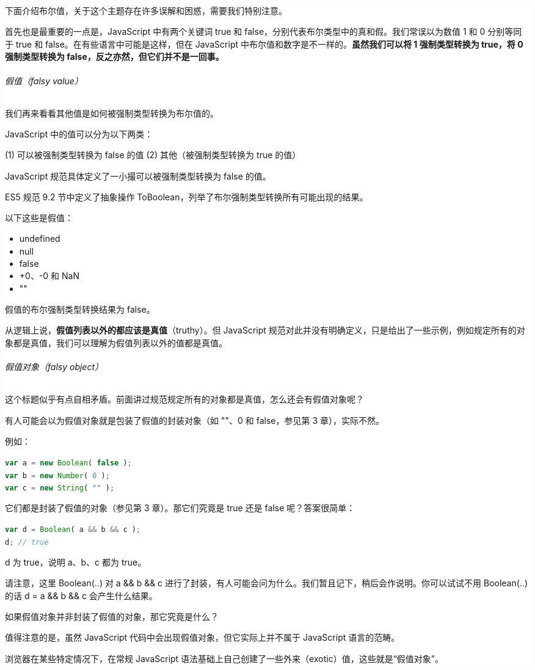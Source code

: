 下面介绍布尔值，关于这个主题存在许多误解和困惑，需要我们特别注意。

首先也是最重要的一点是，JavaScript 中有两个关键词 true 和 false，分别代表布尔类型中的真和假。我们常误以为数值 1 和 0 分别等同于 true 和 false。在有些语言中可能是这样，但在 JavaScript 中布尔值和数字是不一样的。**虽然我们可以将 1 强制类型转换为 true，将 0 强制类型转换为 false，反之亦然，但它们并不是一回事。**

###### 假值（falsy value）

我们再来看看其他值是如何被强制类型转换为布尔值的。

JavaScript 中的值可以分为以下两类：

(1) 可以被强制类型转换为 false 的值
(2) 其他（被强制类型转换为 true 的值）

JavaScript 规范具体定义了一小撮可以被强制类型转换为 false 的值。

ES5 规范 9.2 节中定义了抽象操作 ToBoolean，列举了布尔强制类型转换所有可能出现的结果。

以下这些是假值：


- undefined
- null
- false
- +0、-0 和 NaN
- ""

假值的布尔强制类型转换结果为 false。

从逻辑上说，**假值列表以外的都应该是真值**（truthy）。但 JavaScript 规范对此并没有明确定义，只是给出了一些示例，例如规定所有的对象都是真值，我们可以理解为假值列表以外的值都是真值。

###### 假值对象（falsy object）

这个标题似乎有点自相矛盾。前面讲过规范规定所有的对象都是真值，怎么还会有假值对象呢？

有人可能会以为假值对象就是包装了假值的封装对象（如 ""、0 和 false，参见第 3 章），实际不然。

例如：

```js
var a = new Boolean( false );
var b = new Number( 0 );
var c = new String( "" );
```
它们都是封装了假值的对象（参见第 3 章）。那它们究竟是 true 还是 false 呢？答案很简单：

```js
var d = Boolean( a && b && c );
d; // true
```
d 为 true，说明 a、b、c 都为 true。

请注意，这里 Boolean(..) 对 a && b && c 进行了封装，有人可能会问为什么。我们暂且记下，稍后会作说明。你可以试试不用 Boolean(..) 的话 d = a && b && c 会产生什么结果。

如果假值对象并非封装了假值的对象，那它究竟是什么？

值得注意的是，虽然 JavaScript 代码中会出现假值对象，但它实际上并不属于 JavaScript 语言的范畴。

浏览器在某些特定情况下，在常规 JavaScript 语法基础上自己创建了一些外来（exotic）值，这些就是“假值对象”。

